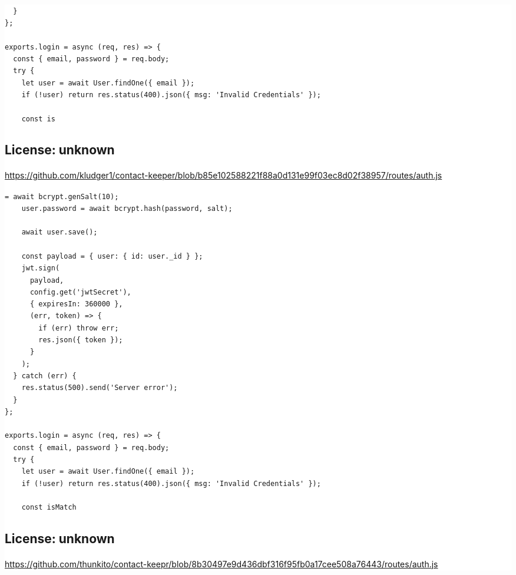 ```
  }
};

exports.login = async (req, res) => {
  const { email, password } = req.body;
  try {
    let user = await User.findOne({ email });
    if (!user) return res.status(400).json({ msg: 'Invalid Credentials' });

    const is
```


## License: unknown
https://github.com/kludger1/contact-keeper/blob/b85e102588221f88a0d131e99f03ec8d02f38957/routes/auth.js

```
= await bcrypt.genSalt(10);
    user.password = await bcrypt.hash(password, salt);

    await user.save();

    const payload = { user: { id: user._id } };
    jwt.sign(
      payload,
      config.get('jwtSecret'),
      { expiresIn: 360000 },
      (err, token) => {
        if (err) throw err;
        res.json({ token });
      }
    );
  } catch (err) {
    res.status(500).send('Server error');
  }
};

exports.login = async (req, res) => {
  const { email, password } = req.body;
  try {
    let user = await User.findOne({ email });
    if (!user) return res.status(400).json({ msg: 'Invalid Credentials' });

    const isMatch
```


## License: unknown
https://github.com/thunkito/contact-keepr/blob/8b30497e9d436dbf316f95fb0a17cee508a76443/routes/auth.js
